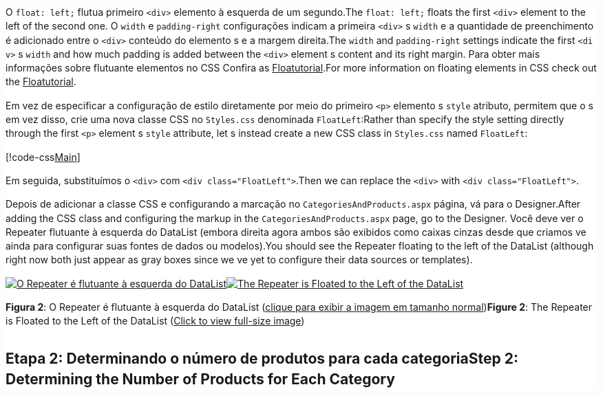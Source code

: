 <span data-ttu-id="d262f-129">O `float: left;` flutua primeiro `<div>` elemento à esquerda de um segundo.</span><span class="sxs-lookup"><span data-stu-id="d262f-129">The `float: left;` floats the first `<div>` element to the left of the second one.</span></span> <span data-ttu-id="d262f-130">O `width` e `padding-right` configurações indicam a primeira `<div>` s `width` e a quantidade de preenchimento é adicionado entre o `<div>` conteúdo do elemento s e a margem direita.</span><span class="sxs-lookup"><span data-stu-id="d262f-130">The `width` and `padding-right` settings indicate the first `<div>` s `width` and how much padding is added between the `<div>` element s content and its right margin.</span></span> <span data-ttu-id="d262f-131">Para obter mais informações sobre flutuante elementos no CSS Confira as [Floatutorial](http://css.maxdesign.com.au/floatutorial/).</span><span class="sxs-lookup"><span data-stu-id="d262f-131">For more information on floating elements in CSS check out the [Floatutorial](http://css.maxdesign.com.au/floatutorial/).</span></span>

<span data-ttu-id="d262f-132">Em vez de especificar a configuração de estilo diretamente por meio do primeiro `<p>` elemento s `style` atributo, permitem que o s em vez disso, crie uma nova classe CSS no `Styles.css` denominada `FloatLeft`:</span><span class="sxs-lookup"><span data-stu-id="d262f-132">Rather than specify the style setting directly through the first `<p>` element s `style` attribute, let s instead create a new CSS class in `Styles.css` named `FloatLeft`:</span></span>

[!code-css[Main](master-detail-using-a-bulleted-list-of-master-records-with-a-details-datalist-vb/samples/sample3.css)]

<span data-ttu-id="d262f-133">Em seguida, substituímos o `<div>` com `<div class="FloatLeft">`.</span><span class="sxs-lookup"><span data-stu-id="d262f-133">Then we can replace the `<div>` with `<div class="FloatLeft">`.</span></span>

<span data-ttu-id="d262f-134">Depois de adicionar a classe CSS e configurando a marcação no `CategoriesAndProducts.aspx` página, vá para o Designer.</span><span class="sxs-lookup"><span data-stu-id="d262f-134">After adding the CSS class and configuring the markup in the `CategoriesAndProducts.aspx` page, go to the Designer.</span></span> <span data-ttu-id="d262f-135">Você deve ver o Repeater flutuante à esquerda do DataList (embora direita agora ambos são exibidos como caixas cinzas desde que criamos ve ainda para configurar suas fontes de dados ou modelos).</span><span class="sxs-lookup"><span data-stu-id="d262f-135">You should see the Repeater floating to the left of the DataList (although right now both just appear as gray boxes since we ve yet to configure their data sources or templates).</span></span>

<span data-ttu-id="d262f-136">[![O Repeater é flutuante à esquerda do DataList](master-detail-using-a-bulleted-list-of-master-records-with-a-details-datalist-vb/_static/image5.png)](master-detail-using-a-bulleted-list-of-master-records-with-a-details-datalist-vb/_static/image4.png)</span><span class="sxs-lookup"><span data-stu-id="d262f-136">[![The Repeater is Floated to the Left of the DataList](master-detail-using-a-bulleted-list-of-master-records-with-a-details-datalist-vb/_static/image5.png)](master-detail-using-a-bulleted-list-of-master-records-with-a-details-datalist-vb/_static/image4.png)</span></span>

<span data-ttu-id="d262f-137">**Figura 2**: O Repeater é flutuante à esquerda do DataList ([clique para exibir a imagem em tamanho normal](master-detail-using-a-bulleted-list-of-master-records-with-a-details-datalist-vb/_static/image6.png))</span><span class="sxs-lookup"><span data-stu-id="d262f-137">**Figure 2**: The Repeater is Floated to the Left of the DataList ([Click to view full-size image](master-detail-using-a-bulleted-list-of-master-records-with-a-details-datalist-vb/_static/image6.png))</span></span>

## <a name="step-2-determining-the-number-of-products-for-each-category"></a><span data-ttu-id="d262f-138">Etapa 2: Determinando o número de produtos para cada categoria</span><span class="sxs-lookup"><span data-stu-id="d262f-138">Step 2: Determining the Number of Products for Each Category</span></span>
